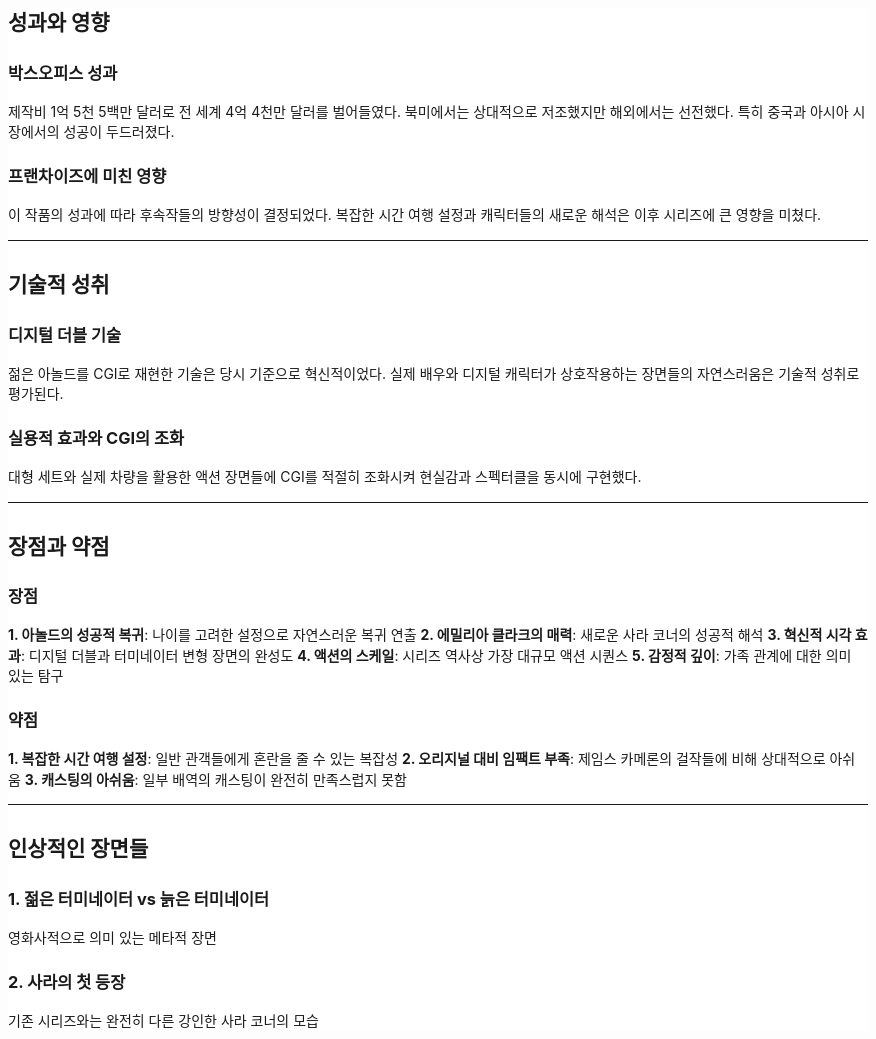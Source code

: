 ## 성과와 영향

### 박스오피스 성과

제작비 1억 5천 5백만 달러로 전 세계 4억 4천만 달러를 벌어들였다. 북미에서는 상대적으로 저조했지만 해외에서는 선전했다. 특히 중국과 아시아 시장에서의 성공이 두드러졌다.

### 프랜차이즈에 미친 영향

이 작품의 성과에 따라 후속작들의 방향성이 결정되었다. 복잡한 시간 여행 설정과 캐릭터들의 새로운 해석은 이후 시리즈에 큰 영향을 미쳤다.

---

## 기술적 성취

### 디지털 더블 기술

젊은 아놀드를 CGI로 재현한 기술은 당시 기준으로 혁신적이었다. 실제 배우와 디지털 캐릭터가 상호작용하는 장면들의 자연스러움은 기술적 성취로 평가된다.

### 실용적 효과와 CGI의 조화

대형 세트와 실제 차량을 활용한 액션 장면들에 CGI를 적절히 조화시켜 현실감과 스펙터클을 동시에 구현했다.

---

## 장점과 약점

### 장점

**1. 아놀드의 성공적 복귀**: 나이를 고려한 설정으로 자연스러운 복귀 연출
**2. 에밀리아 클라크의 매력**: 새로운 사라 코너의 성공적 해석
**3. 혁신적 시각 효과**: 디지털 더블과 터미네이터 변형 장면의 완성도
**4. 액션의 스케일**: 시리즈 역사상 가장 대규모 액션 시퀀스
**5. 감정적 깊이**: 가족 관계에 대한 의미 있는 탐구

### 약점

**1. 복잡한 시간 여행 설정**: 일반 관객들에게 혼란을 줄 수 있는 복잡성
**2. 오리지널 대비 임팩트 부족**: 제임스 카메론의 걸작들에 비해 상대적으로 아쉬움
**3. 캐스팅의 아쉬움**: 일부 배역의 캐스팅이 완전히 만족스럽지 못함

---

## 인상적인 장면들

### 1. 젊은 터미네이터 vs 늙은 터미네이터
영화사적으로 의미 있는 메타적 장면

### 2. 사라의 첫 등장
기존 시리즈와는 완전히 다른 강인한 사라 코너의 모습
